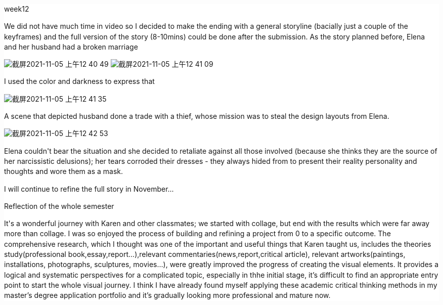 week12

We did not have much time in video so I decided to make the ending with a general storyline (bacially just a couple of the keyframes) and the full version of the story (8-10mins) could be done after the submission. As the story planned before, Elena and her husband had a broken marriage

<img width="1271" alt="截屏2021-11-05 上午12 40 49" src="https://user-images.githubusercontent.com/68723373/140382032-46c922ee-2328-4884-aac3-0101503eb992.png">
<img width="1268" alt="截屏2021-11-05 上午12 41 09" src="https://user-images.githubusercontent.com/68723373/140382042-c96a5427-04e7-436d-aa29-2495a8dd6236.png">

I used the color and darkness to express that

<img width="1263" alt="截屏2021-11-05 上午12 41 35" src="https://user-images.githubusercontent.com/68723373/140382045-a9421408-706f-4dfe-b249-5d237495edb5.png">

A scene that depicted husband done a trade with a thief, whose mission was to steal the design layouts from Elena.

<img width="1270" alt="截屏2021-11-05 上午12 42 53" src="https://user-images.githubusercontent.com/68723373/140382047-54a46875-b4c1-418c-854a-97597e47df11.png">

Elena couldn't bear the situation and she decided to retaliate against all those involved (because she thinks they are the source of her narcissistic delusions); her tears corroded their dresses - they always hided from to present their reality personality and thoughts and wore them as a mask. 

I will continue to refine the full story in November...

Reflection of the whole semester

It's a wonderful journey with Karen and other classmates; we started with collage, but end with the results which were far away more than collage. I was so enjoyed the process of building and refining a project from 0 to a specific outcome. The comprehensive research, which I thought was one of the important and useful things that Karen taught us, includes the theories study(professional book,essay,report…),relevant commentaries(news,report,critical article), relevant artworks(paintings, installations, photographs, sculptures, movies…), were greatly improved the progress of creating the visual elements. It provides a logical and systematic perspectives for a complicated topic, especially in thhe initial stage, it’s difficult to find an appropriate entry point to start the whole visual journey. I think I have already found myself applying these academic critical thinking methods in my master’s degree application portfolio and it’s gradually looking more professional and mature now. 
